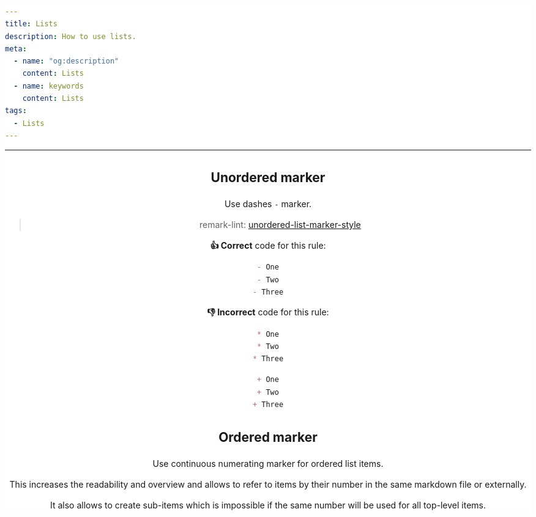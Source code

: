 ```yaml
---
title: Lists
description: How to use lists.
meta:
  - name: "og:description"
    content: Lists
  - name: keywords
    content: Lists
tags:
  - Lists
---
```


<Header/>

---

## Unordered marker

Use dashes `-` marker.

> remark-lint: [unordered-list-marker-style](https://github.com/remarkjs/remark-lint/tree/master/packages/remark-lint-unordered-list-marker-style "Link to remarkjs docs")

**:thumbsup: Correct** code for this rule:

```markdown
- One
- Two
- Three
```

**:thumbsdown: Incorrect** code for this rule:

```markdown
* One
* Two
* Three
```

```markdown
+ One
+ Two
+ Three
```

## Ordered marker

Use continuous numerating marker for ordered list items.

This increases the readability and overview and allows to refer to items by their number in the same markdown file or externally.

It also allows to create sub-items which is impossible if the same number will be used for all top-level items.
